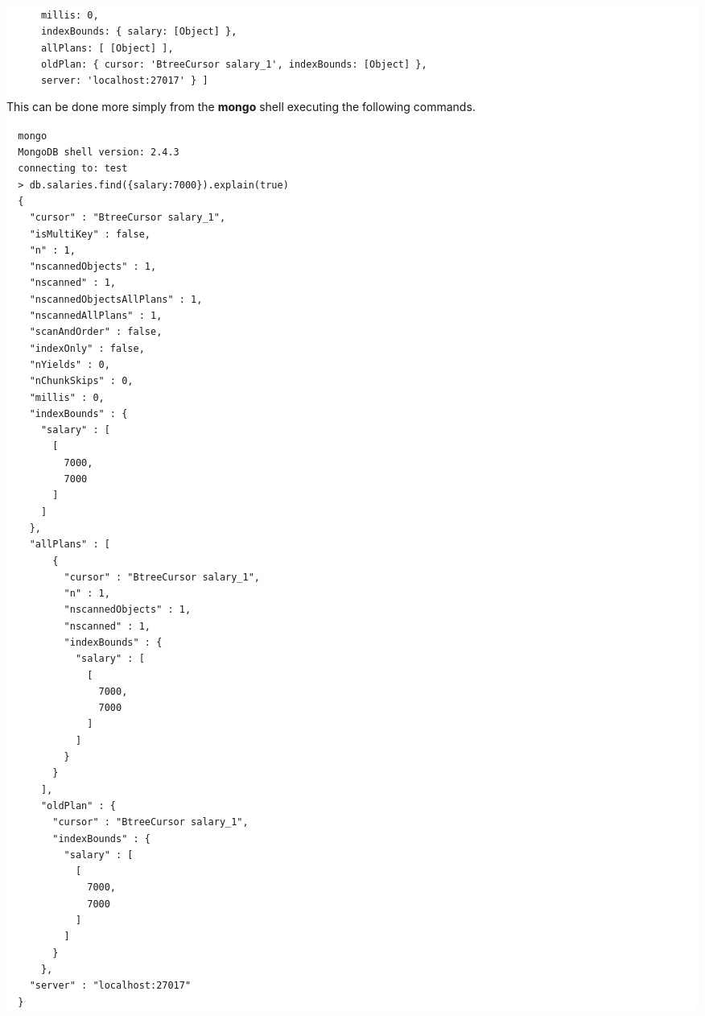 ```console
      millis: 0,
      indexBounds: { salary: [Object] },
      allPlans: [ [Object] ],
      oldPlan: { cursor: 'BtreeCursor salary_1', indexBounds: [Object] },
      server: 'localhost:27017' } ]
```

This can be done more simply from the **mongo** shell executing the following commands.

```console
  mongo
  MongoDB shell version: 2.4.3
  connecting to: test
  > db.salaries.find({salary:7000}).explain(true)
  {
    "cursor" : "BtreeCursor salary_1",
    "isMultiKey" : false,
    "n" : 1,
    "nscannedObjects" : 1,
    "nscanned" : 1,
    "nscannedObjectsAllPlans" : 1,
    "nscannedAllPlans" : 1,
    "scanAndOrder" : false,
    "indexOnly" : false,
    "nYields" : 0,
    "nChunkSkips" : 0,
    "millis" : 0,
    "indexBounds" : {
      "salary" : [
        [
          7000,
          7000
        ]
      ]
    },
    "allPlans" : [
        {
          "cursor" : "BtreeCursor salary_1",
          "n" : 1,
          "nscannedObjects" : 1,
          "nscanned" : 1,
          "indexBounds" : {
            "salary" : [
              [
                7000,
                7000
              ]
            ]
          }
        }
      ],
      "oldPlan" : {
        "cursor" : "BtreeCursor salary_1",
        "indexBounds" : {
          "salary" : [
            [
              7000,
              7000
            ]
          ]
        }
      },      
    "server" : "localhost:27017"
  }
```
